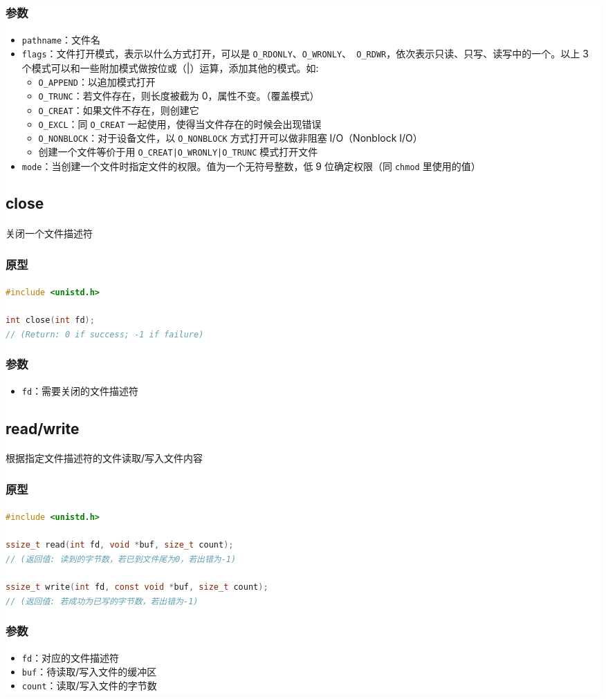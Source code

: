 ### 参数

* `pathname`：文件名
* `flags`：文件打开模式，表示以什么方式打开，可以是 `O_RDONLY`、`O_WRONLY`、`
O_RDWR`，依次表示只读、只写、读写中的一个。以上 3 个模式可以和一些附加模式做按位或（|）运算，添加其他的模式。如:
    * `O_APPEND`：以追加模式打开
    * `O_TRUNC`：若文件存在，则长度被截为 0，属性不变。（覆盖模式）
    * `O_CREAT`：如果文件不存在，则创建它
    * `O_EXCL`：同 `O_CREAT` 一起使用，使得当文件存在的时候会出现错误
    * `O_NONBLOCK`：对于设备文件，以 `O_NONBLOCK` 方式打开可以做非阻塞 I/O（Nonblock I/O）
    * 创建一个文件等价于用 `O_CREAT|O_WRONLY|O_TRUNC` 模式打开文件
* `mode`：当创建一个文件时指定文件的权限。值为一个无符号整数，低 9 位确定权限（同 `chmod` 里使用的值）

## close

关闭一个文件描述符

### 原型

```C
#include <unistd.h>

int close(int fd);
// (Return: 0 if success; -1 if failure) 
```

### 参数

* `fd`：需要关闭的文件描述符

## read/write

根据指定文件描述符的文件读取/写入文件内容

### 原型

```C
#include <unistd.h>

ssize_t read(int fd, void *buf, size_t count);
// (返回值: 读到的字节数，若已到文件尾为0，若出错为-1) 

ssize_t write(int fd, const void *buf, size_t count); 
// (返回值: 若成功为已写的字节数，若出错为-1) 
```

### 参数

* `fd`：对应的文件描述符
* `buf`：待读取/写入文件的缓冲区
* `count`：读取/写入文件的字节数
